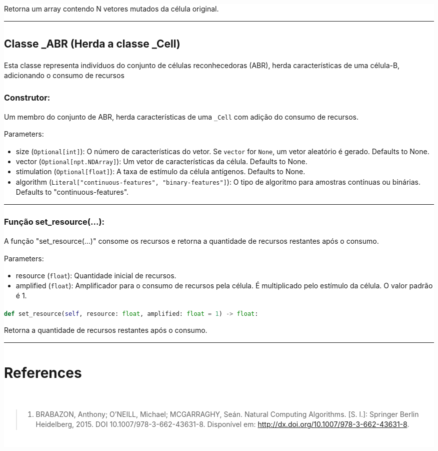 Retorna um array contendo N vetores mutados da célula original.

---

## Classe _ABR (Herda a classe _Cell)

Esta classe representa indivíduos do conjunto de células reconhecedoras (ABR), herda características de uma célula-B, adicionando o consumo de recursos

### Construtor: 

 Um membro do conjunto de ABR, herda características de uma `_Cell` com adição do consumo de recursos.

Parameters:
* size (``Optional[int]``): O número de características do vetor. Se `vector` for `None`, um vetor aleatório é gerado. Defaults to None.
* vector (``Optional[npt.NDArray]``): Um vetor de características da célula. Defaults to None.
* stimulation (``Optional[float]``): A taxa de estímulo da célula antígenos. Defaults to None.
* algorithm (``Literal["continuous-features", "binary-features"]``): O tipo de algoritmo para amostras contínuas ou binárias. Defaults to "continuous-features".

---

### Função set_resource(...):

A função "set_resource(...)" consome os recursos e retorna a quantidade de recursos restantes após o consumo.

Parameters:
* resource (```float```): Quantidade inicial de recursos.
* amplified (``float``): Amplificador para o consumo de recursos pela célula. É multiplicado pelo estímulo da célula. O valor padrão é 1.

```python
def set_resource(self, resource: float, amplified: float = 1) -> float:
```

Retorna a quantidade de recursos restantes após o consumo.

---

# References

<br id='ref1'/>

> 1. BRABAZON, Anthony; O’NEILL, Michael; MCGARRAGHY, Seán. Natural Computing Algorithms. [S. l.]: Springer Berlin Heidelberg, 2015. DOI 10.1007/978-3-662-43631-8. Disponível em: http://dx.doi.org/10.1007/978-3-662-43631-8.

<br id='ref2'/>